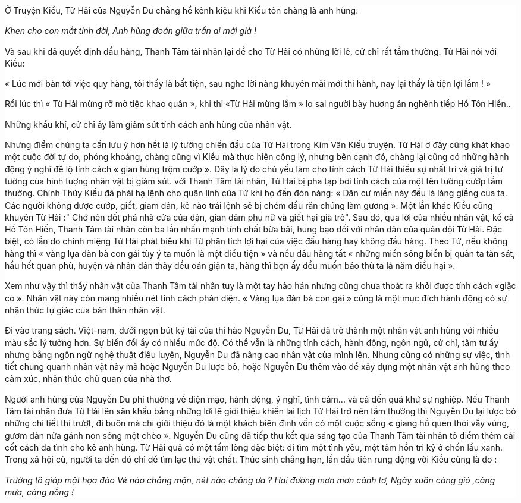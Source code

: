 Ở Truyện Kiều, Từ Hải của Nguyễn Du chẳng hề kênh kiệu khi Kiều tôn chàng là anh hùng:

_Khen cho con mắt tinh đời,
Anh hùng đoán giữa trần ai mới già !_

Và sau khi đã quyết định đầu hàng, Thanh Tâm tài nhân lại đề cho Từ Hải có những lời lẽ, cử chỉ rất tầm thường. Từ Hải nói với Kiều:

« Lúc mới bàn tới việc quy hàng, tôi thấy là bất tiện, sau nghe lời nàng khuyên mãi mới thi hành, nay lại thấy là tiện lợi lắm ! »

Rồi lúc thì « Từ Hải mừng rỡ mở tiệc khao quân », khi thi «Từ Hải mừng lắm » lo sai người bày hương án nghênh tiếp Hồ Tôn Hiến..

Những khẩu khí, cử chỉ ấy làm giảm sút tính cách anh hùng của nhân vật.

Nhưng điểm chúng ta cần lưu ý hơn hết là lý tưởng chiến đấu của Từ Hải trong Kim Vân Kiều truyện. Từ Hải ở đây cũng khát khao một cuộc đời tự do, phóng khoáng, chàng cũng vì Kiều mà thực hiện công lý, nhưng bên cạnh đó, chàng lại cũng có những hành động ý nghĩ để lộ tính cách « gian hùng trộm cướp ». Đây là lý do chủ yếu làm cho tính cách Từ Hải thiếu sự nhất trí và giả trị tư tưởng của hình tượng nhân vật bị giảm sút. với Thanh Tâm tài nhân, Từ Hải bị pha tạp bởi tính cách của một tên tường cướp tầm thường. Chính Thúy Kiều đã phải hạ lệnh cho quân lính của Từ khi họ đến đón nàng: « Dân cư miền này đều là láng giềng của ta. Các người không được cướp, giết, giam dân, kẻ nào trái lệnh sẽ bị chém đầu răn chúng làm gương ». Một lần khác Kiều cũng khuyên Từ Hải :" Chớ nên đốt phá nhà cửa của dận, gian dâm phụ nữ và giết hại già trẻ". Sau đó, qua lời của nhiều nhân vật, kể cả Hồ Tôn Hiến, Thanh Tâm tài nhân còn ba lần nhấn mạnh tính chất bừa bãi, hung bạo đối với nhân dân của quân đội Từ Hải. Đặc biệt, có lần do chính miệng Từ Hải phát biểu khi Từ phân tích lợi hại của việc đấu hàng hay không đầu hàng. Theo Từ, nếu không hàng thì « vàng lụa đàn bà con gái tùy ý ta muốn là một điều tiện » và nếu đầu hàng tất « những miền sông biển bị quân ta tàn sát, hầu hết quan phủ, huyện và nhân dân thảy đều oán giận ta, hàng thì bọn ấy đều muốn báo thù ta là năm điều hại ».

Xem như vậy thì thấy nhân vật của Thanh Tâm tài nhân tuy là một tay hảo hán nhưng cũng chưa thoát ra khỏi được tính cách «giặc cỏ ». Nhân vật này còn mang nhiều nét tính cách phản diện. « Vàng lụa đàn bà con gái » cũng là một mục đích hành động có sự nhận thức tự giác của bản thân nhân vật.

Đi vào trang sách. Việt-nam, dưới ngọn bút ký tài của thi hào Nguyễn Du, Từ Hải đã trở thành một nhân vật anh hùng với nhiều màu sắc lý tưởng hơn. Sự biến đổi ấy có nhiều mức độ. Có thể vẫn là những tính cách, hành động, ngôn ngữ, cử chỉ, tâm tư ấy nhưng bằng ngôn ngữ nghệ thuật điêu luyện, Nguyễn Du đã nâng cao nhân vật của mình lên. Nhưng cũng có những sự việc, tình tiết chung quanh nhân vật này mà hoặc Nguyễn Du lược bỏ, hoặc Nguyễn Du thêm vào để xây dựng một nhân vật anh hùng theo cảm xúc, nhận thức chủ quan của nhà thơ.

Người anh hùng của Nguyễn Du phi thường về diện mạo, hành động, ý nghĩ, tình cảm... và cả đến quá khứ sự nghiệp. Nếu Thanh Tâm tài nhân đưa Từ Hải lên sân khấu bằng những lời lẽ giới thiệu khiến lai lịch Từ Hải trở nên tầm thường thì Nguyễn Du lại lược bỏ những chi tiết thi trượt, đi buôn mà chỉ giời thiệu đó là một khách biên đình vốn có một cuộc sống « giang hồ quen thói vẫy vùng, gươm đàn nửa gánh non sông một chèo ». Nguyễn Du cũng đã tiếp thu kết qua sáng tạo của Thanh Tâm tài nhân tô điểm thêm cái cốt cách đa tình cho kẻ anh hùng. Từ Hải quả có một tấm lòng đặc biệt: đi tìm một tình yêu, một tâm hồn tri kỷ ở chốn lầu xanh. Trong xã hội cũ, người ta đến đó chỉ để tìm lạc thú vật chất. Thúc sinh chẳng hạn, lần đầu tiên rung động vời Kiều cũng là do :

_Trướng tô giáp mặt họa đào
Vẻ nào chẳng mặn, nét nào chằng ưa ?
Hai đường mơn mơn cành tơ,
Ngày xuân càng gió ,càng mưa, càng nồng !_
